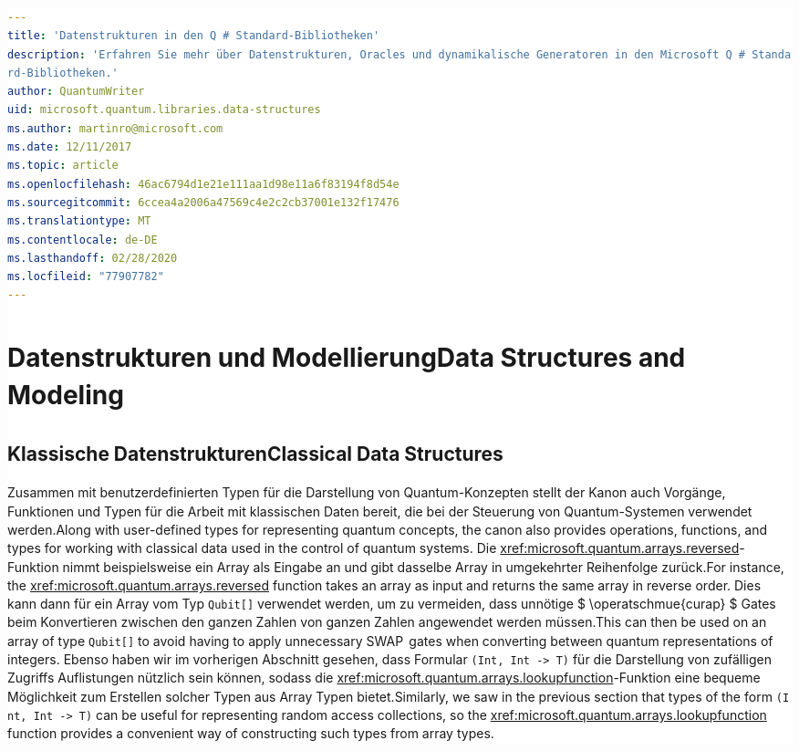 ```yaml
---
title: 'Datenstrukturen in den Q # Standard-Bibliotheken'
description: 'Erfahren Sie mehr über Datenstrukturen, Oracles und dynamikalische Generatoren in den Microsoft Q # Standard-Bibliotheken.'
author: QuantumWriter
uid: microsoft.quantum.libraries.data-structures
ms.author: martinro@microsoft.com
ms.date: 12/11/2017
ms.topic: article
ms.openlocfilehash: 46ac6794d1e21e111aa1d98e11a6f83194f8d54e
ms.sourcegitcommit: 6ccea4a2006a47569c4e2c2cb37001e132f17476
ms.translationtype: MT
ms.contentlocale: de-DE
ms.lasthandoff: 02/28/2020
ms.locfileid: "77907782"
---
```

# <a name="data-structures-and-modeling"></a><span data-ttu-id="f3a18-103">Datenstrukturen und Modellierung</span><span class="sxs-lookup"><span data-stu-id="f3a18-103">Data Structures and Modeling</span></span> #

## <a name="classical-data-structures"></a><span data-ttu-id="f3a18-104">Klassische Datenstrukturen</span><span class="sxs-lookup"><span data-stu-id="f3a18-104">Classical Data Structures</span></span> ##

<span data-ttu-id="f3a18-105">Zusammen mit benutzerdefinierten Typen für die Darstellung von Quantum-Konzepten stellt der Kanon auch Vorgänge, Funktionen und Typen für die Arbeit mit klassischen Daten bereit, die bei der Steuerung von Quantum-Systemen verwendet werden.</span><span class="sxs-lookup"><span data-stu-id="f3a18-105">Along with user-defined types for representing quantum concepts, the canon also provides operations, functions, and types for working with classical data used in the control of quantum systems.</span></span>
<span data-ttu-id="f3a18-106">Die <xref:microsoft.quantum.arrays.reversed>-Funktion nimmt beispielsweise ein Array als Eingabe an und gibt dasselbe Array in umgekehrter Reihenfolge zurück.</span><span class="sxs-lookup"><span data-stu-id="f3a18-106">For instance, the <xref:microsoft.quantum.arrays.reversed> function takes an array as input and returns the same array in reverse order.</span></span>
<span data-ttu-id="f3a18-107">Dies kann dann für ein Array vom Typ `Qubit[]` verwendet werden, um zu vermeiden, dass unnötige $ \operatschmue{curap} $ Gates beim Konvertieren zwischen den ganzen Zahlen von ganzen Zahlen angewendet werden müssen.</span><span class="sxs-lookup"><span data-stu-id="f3a18-107">This can then be used on an array of type `Qubit[]` to avoid having to apply unnecessary $\operatorname{SWAP}$ gates when converting between quantum representations of integers.</span></span>
<span data-ttu-id="f3a18-108">Ebenso haben wir im vorherigen Abschnitt gesehen, dass Formular `(Int, Int -> T)` für die Darstellung von zufälligen Zugriffs Auflistungen nützlich sein können, sodass die <xref:microsoft.quantum.arrays.lookupfunction>-Funktion eine bequeme Möglichkeit zum Erstellen solcher Typen aus Array Typen bietet.</span><span class="sxs-lookup"><span data-stu-id="f3a18-108">Similarly, we saw in the previous section that types of the form `(Int, Int -> T)` can be useful for representing random access collections, so the <xref:microsoft.quantum.arrays.lookupfunction> function provides a convenient way of constructing such types from array types.</span></span>
